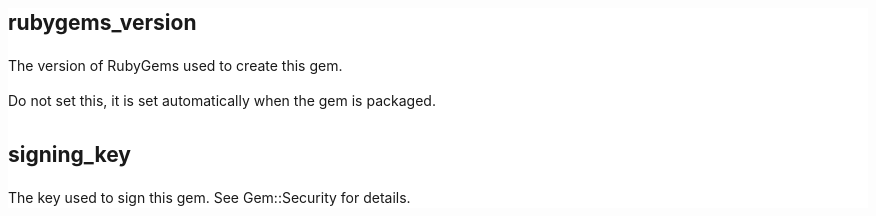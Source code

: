 <a id="rubygems_version"> </a>

## rubygems_version

<p>The version of RubyGems used to create this gem.</p>

<p>Do not set this, it is set automatically when the gem is packaged.</p>    

<a id="signing_key"> </a>

## signing_key

<p>The key used to sign this gem.  See Gem::Security for details.</p>    



